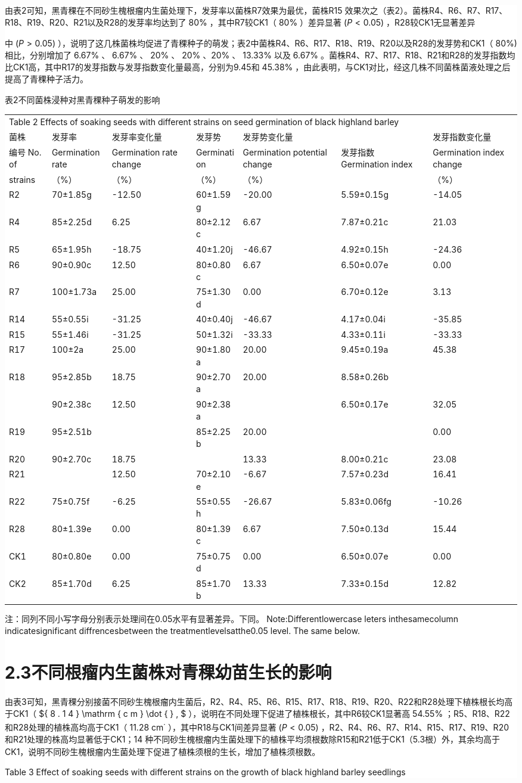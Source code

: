 由表2可知，黑青稞在不同砂生槐根瘤内生菌处理下，发芽率以菌株R7效果为最优，菌株R15 效果次之（表2）。菌株R4、R6、R7、R17、R18、R19、R20、R21以及R28的发芽率均达到了 $80 \%$ ，其中R7较CK1（ $80 \%$ ）差异显著 $( P { < } 0 . 0 5 )$ ，R28较CK1无显著差异

中 $( P { > } 0 . 0 5 )$ ），说明了这几株菌株均促进了青稞种子的萌发；表2中菌株R4、R6、R17、R18、R19、R20以及R28的发芽势和CK1（ $80 \% )$ 相比，分别增加了 $6 . 6 7 \%$ 、 $6 . 6 7 \%$ 、 $20 \%$ 、 $20 \%$ 、$20 \%$ 、 $13 . 3 3 \%$ 以及 $6 . 6 7 \%$ 。菌株R4、R7、R17、R18、R21和R28的发芽指数均比CK1高，其中R17的发芽指数与发芽指数变化量最高，分别为9.45和 $45 . 3 8 \%$ ，由此表明，与CK1对比，经这几株不同菌株菌液处理之后提高了青稞种子活力。

表2不同菌株浸种对黑青稞种子萌发的影响  

<html><body><table><tr><td colspan="6">Table 2 Effects of soaking seeds with different strains on seed germination of black highland barley</td></tr><tr><td>菌株</td><td>发芽率</td><td>发芽率变化量</td><td>发芽势</td><td>发芽势变化量</td><td></td><td>发芽指数变化量</td></tr><tr><td>编号 No. of</td><td>Germination rate</td><td>Germination rate change</td><td>Germination</td><td>Germination potential change</td><td>发芽指数 Germination index</td><td>Germination index change</td></tr><tr><td>strains</td><td>（%）</td><td>（%）</td><td>（%）</td><td>（%）</td><td></td><td>（%）</td></tr><tr><td>R2</td><td>70±1.85g</td><td>-12.50</td><td>60±1.59g</td><td>-20.00</td><td>5.59±0.15g</td><td>-14.05</td></tr><tr><td>R4</td><td>85±2.25d</td><td>6.25</td><td>80±2.12c</td><td>6.67</td><td>7.87±0.21c</td><td>21.03</td></tr><tr><td>R5</td><td>65±1.95h</td><td>-18.75</td><td>40±1.20j</td><td>-46.67</td><td>4.92±0.15h</td><td>-24.36</td></tr><tr><td>R6</td><td>90±0.90c</td><td>12.50</td><td>80±0.80c</td><td>6.67</td><td>6.50±0.07e</td><td>0.00</td></tr><tr><td>R7</td><td>100±1.73a</td><td>25.00</td><td>75±1.30d</td><td>0.00</td><td>6.70±0.12e</td><td>3.13</td></tr><tr><td>R14</td><td>55±0.55i</td><td>-31.25</td><td>40±0.40j</td><td>-46.67</td><td>4.17±0.04i</td><td>-35.85</td></tr><tr><td>R15</td><td>55±1.46i</td><td>-31.25</td><td>50±1.32i</td><td>-33.33</td><td>4.33±0.11i</td><td>-33.33</td></tr><tr><td>R17</td><td>100±2a</td><td>25.00</td><td>90±1.80a</td><td>20.00</td><td>9.45±0.19a</td><td>45.38</td></tr><tr><td>R18</td><td>95±2.85b</td><td>18.75</td><td>90±2.70a</td><td>20.00</td><td>8.58±0.26b</td><td></td></tr><tr><td></td><td>90±2.38c</td><td>12.50</td><td>90±2.38a</td><td></td><td>6.50±0.17e</td><td>32.05</td></tr><tr><td>R19</td><td>95±2.51b</td><td></td><td>85±2.25b</td><td>20.00</td><td></td><td>0.00</td></tr><tr><td>R20</td><td>90±2.70c</td><td>18.75</td><td></td><td>13.33</td><td>8.00±0.21c</td><td>23.08</td></tr><tr><td>R21</td><td></td><td>12.50</td><td>70±2.10e</td><td>-6.67</td><td>7.57±0.23d</td><td>16.41</td></tr><tr><td>R22</td><td>75±0.75f</td><td>-6.25</td><td>55±0.55h</td><td>-26.67</td><td>5.83±0.06fg</td><td>-10.26</td></tr><tr><td>R28</td><td>80±1.39e</td><td>0.00</td><td>80±1.39c</td><td>6.67</td><td>7.50±0.13d</td><td>15.44</td></tr><tr><td>CK1</td><td>80±0.80e</td><td>0.00</td><td>75±0.75d</td><td>0.00</td><td>6.50±0.07e</td><td>0.00</td></tr><tr><td>CK2</td><td>85±1.70d</td><td>6.25</td><td>85±1.70b</td><td>13.33</td><td>7.33±0.15d</td><td>12.82</td></tr></table></body></html>

注：同列不同小写字母分别表示处理间在0.05水平有显著差异。下同。 Note:Differentlowercase leters inthesamecolumn indicatesignificant diffrencesbetween the treatmentlevelsatthe0.05 level. The same below.

# 2.3不同根瘤内生菌株对青稞幼苗生长的影响

由表3可知，黑青稞分别接菌不同砂生槐根瘤内生菌后，R2、R4、R5、R6、R15、R17、R18、R19、R20、R22和R28处理下植株根长均高于CK1（ ${ 8 . 1 4 } \mathrm { c m } \dot { } , $ ），说明在不同处理下促进了植株根长，其中R6较CK1显著高 $54 . 5 5 \%$ ；R5、R18、R22和R28处理的植株高均高于CK1（ $1 1 . 2 8 ~ \mathrm { c m } ^ { \cdot }$ ），其中R18与CK1间差异显著 $( P { < } 0 . 0 5 )$ ，R2、R4、R6、R7、R14、R15、R17、R19、R20 和R21处理的株高均显著低于CK1；14 种不同砂生槐根瘤内生菌处理下的植株平均须根数除R15和R21低于CK1（5.3根）外，其余均高于CK1，说明不同砂生槐根瘤内生菌处理下促进了植株须根的生长，增加了植株须根数。

Table 3 Effect of soaking seeds with different strains on the growth of black highland barley seedlings   
